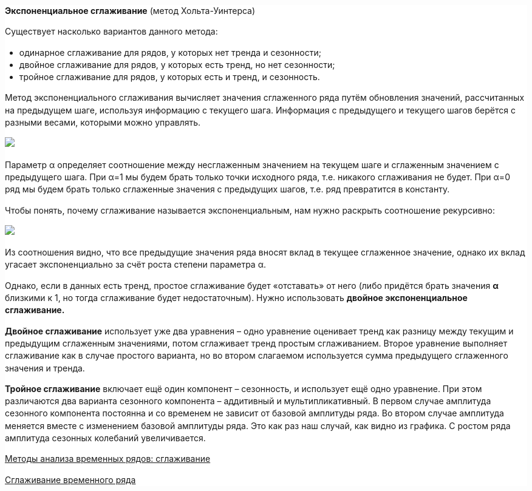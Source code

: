 

**Экспоненциальное сглаживание** (метод Хольта-Уинтерса)

Существует насколько вариантов данного метода:

- одинарное сглаживание для рядов, у которых нет тренда и сезонности;
- двойное сглаживание для рядов, у которых есть тренд, но нет сезонности;
- тройное сглаживание для рядов, у которых есть и тренд, и сезонность.

Метод экспоненциального сглаживания вычисляет значения сглаженного ряда путём обновления значений, рассчитанных на предыдущем шаге, используя информацию с текущего шага. Информация с предыдущего и текущего шагов берётся с разными весами, которыми можно управлять.

![](https://i.imgur.com/w51VXiM.png)

Параметр α определяет соотношение между несглаженным значением на текущем шаге и сглаженным значением с предыдущего шага. При α=1 мы будем брать только точки исходного ряда, т.е. никакого сглаживания не будет. При α=0 ряд мы будем брать только сглаженные значения с предыдущих шагов, т.е. ряд превратится в константу.

Чтобы понять, почему сглаживание называется экспоненциальным, нам нужно раскрыть соотношение рекурсивно:

![](https://i.imgur.com/QXdwbqN.png)

Из соотношения видно, что все предыдущие значения ряда вносят вклад в текущее сглаженное значение, однако их вклад угасает экспоненциально за счёт роста степени параметра α.

Однако, если в данных есть тренд, простое сглаживание будет «отставать» от него (либо придётся брать значения **α** близкими к 1, но тогда сглаживание будет недостаточным). Нужно использовать **двойное экспоненциальное сглаживание.** 

**Двойное сглаживание** использует уже два уравнения – одно уравнение оценивает тренд как разницу между текущим и предыдущим сглаженным значениями, потом сглаживает тренд простым сглаживанием. Второе уравнение выполняет сглаживание как в случае простого варианта, но во втором слагаемом используется сумма предыдущего сглаженного значения и тренда.

**Тройное сглаживание** включает ещё один компонент – сезонность, и использует ещё одно уравнение. При этом различаются два варианта сезонного компонента – аддитивный и мультипликативный. В первом случае амплитуда сезонного компонента постоянна и со временем не зависит от базовой амплитуды ряда. Во втором случае амплитуда меняется вместе с изменением базовой амплитуды ряда. Это как раз наш случай, как видно из графика. С ростом ряда амплитуда сезонных колебаний увеличивается.









[Методы анализа временных рядов: сглаживание](https://www.fsight.ru/blog/metody-analiza-vremennyh-rjadov-sglazhivanie/)

[Сглаживание временного ряда](https://sun.tsu.ru/mminfo/2016/Dombrovski/book/chapter-5/chapter-5-3.htm)




